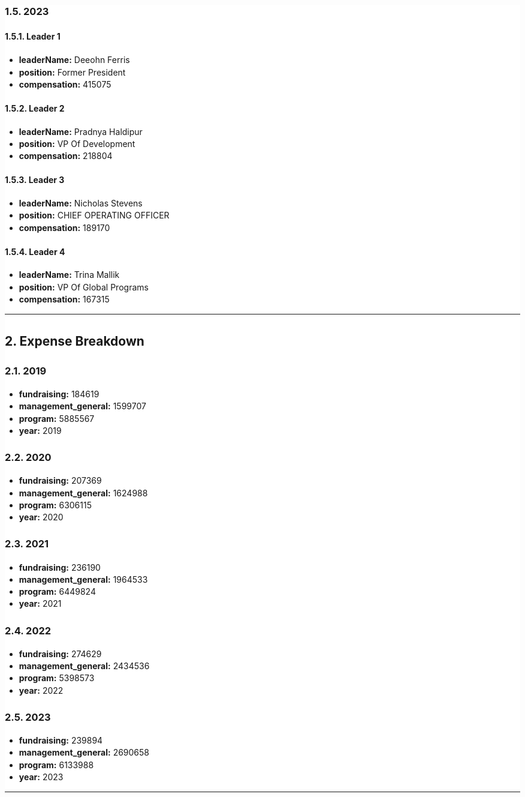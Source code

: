 ### 1.5. 2023
#### 1.5.1. Leader 1
- **leaderName:** Deeohn Ferris
- **position:** Former President
- **compensation:** 415075

#### 1.5.2. Leader 2
- **leaderName:** Pradnya Haldipur
- **position:** VP Of Development
- **compensation:** 218804

#### 1.5.3. Leader 3
- **leaderName:** Nicholas Stevens
- **position:** CHIEF OPERATING OFFICER
- **compensation:** 189170

#### 1.5.4. Leader 4
- **leaderName:** Trina Mallik
- **position:** VP Of Global Programs
- **compensation:** 167315

---

## 2. Expense Breakdown
### 2.1. 2019
- **fundraising:** 184619
- **management_general:** 1599707
- **program:** 5885567
- **year:** 2019

### 2.2. 2020
- **fundraising:** 207369
- **management_general:** 1624988
- **program:** 6306115
- **year:** 2020

### 2.3. 2021
- **fundraising:** 236190
- **management_general:** 1964533
- **program:** 6449824
- **year:** 2021

### 2.4. 2022
- **fundraising:** 274629
- **management_general:** 2434536
- **program:** 5398573
- **year:** 2022

### 2.5. 2023
- **fundraising:** 239894
- **management_general:** 2690658
- **program:** 6133988
- **year:** 2023

---